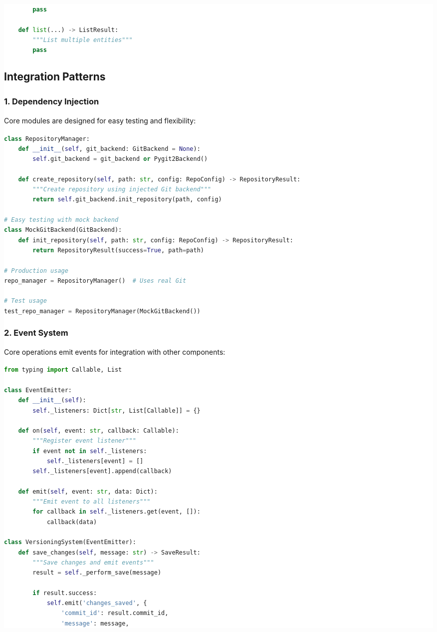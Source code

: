 ```python
        pass

    def list(...) -> ListResult:
        """List multiple entities"""
        pass
```

## Integration Patterns

### 1. Dependency Injection
Core modules are designed for easy testing and flexibility:

```python
class RepositoryManager:
    def __init__(self, git_backend: GitBackend = None):
        self.git_backend = git_backend or Pygit2Backend()

    def create_repository(self, path: str, config: RepoConfig) -> RepositoryResult:
        """Create repository using injected Git backend"""
        return self.git_backend.init_repository(path, config)

# Easy testing with mock backend
class MockGitBackend(GitBackend):
    def init_repository(self, path: str, config: RepoConfig) -> RepositoryResult:
        return RepositoryResult(success=True, path=path)

# Production usage
repo_manager = RepositoryManager()  # Uses real Git

# Test usage
test_repo_manager = RepositoryManager(MockGitBackend())
```

### 2. Event System
Core operations emit events for integration with other components:

```python
from typing import Callable, List

class EventEmitter:
    def __init__(self):
        self._listeners: Dict[str, List[Callable]] = {}

    def on(self, event: str, callback: Callable):
        """Register event listener"""
        if event not in self._listeners:
            self._listeners[event] = []
        self._listeners[event].append(callback)

    def emit(self, event: str, data: Dict):
        """Emit event to all listeners"""
        for callback in self._listeners.get(event, []):
            callback(data)

class VersioningSystem(EventEmitter):
    def save_changes(self, message: str) -> SaveResult:
        """Save changes and emit events"""
        result = self._perform_save(message)

        if result.success:
            self.emit('changes_saved', {
                'commit_id': result.commit_id,
                'message': message,
```